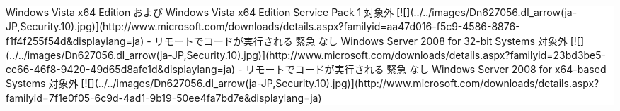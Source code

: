 </tr>
<tr>
<td style="border:1px solid black;">
Windows Vista x64 Edition および Windows Vista x64 Edition Service Pack 1
</td>
<td style="border:1px solid black;">
対象外
</td>
<td style="border:1px solid black;">
[![](../../images/Dn627056.dl_arrow(ja-JP,Security.10).jpg)](http://www.microsoft.com/downloads/details.aspx?familyid=aa47d016-f5c9-4586-8876-f1f4f255f54d&displaylang=ja)
</td>
<td style="border:1px solid black;">
-
</td>
<td style="border:1px solid black;">
リモートでコードが実行される
</td>
<td style="border:1px solid black;">
緊急
</td>
<td style="border:1px solid black;">
なし
</td>
</tr>
<tr class="alternateRow">
<td style="border:1px solid black;">
Windows Server 2008 for 32-bit Systems
</td>
<td style="border:1px solid black;">
対象外
</td>
<td style="border:1px solid black;">
[![](../../images/Dn627056.dl_arrow(ja-JP,Security.10).jpg)](http://www.microsoft.com/downloads/details.aspx?familyid=23bd3be5-cc66-46f8-9420-49d65d8afe1d&displaylang=ja)
</td>
<td style="border:1px solid black;">
-
</td>
<td style="border:1px solid black;">
リモートでコードが実行される
</td>
<td style="border:1px solid black;">
緊急
</td>
<td style="border:1px solid black;">
なし
</td>
</tr>
<tr>
<td style="border:1px solid black;">
Windows Server 2008 for x64-based Systems
</td>
<td style="border:1px solid black;">
対象外
</td>
<td style="border:1px solid black;">
[![](../../images/Dn627056.dl_arrow(ja-JP,Security.10).jpg)](http://www.microsoft.com/downloads/details.aspx?familyid=7f1e0f05-6c9d-4ad1-9b19-50ee4fa7bd7e&displaylang=ja)
</td>
<td style="border:1px solid black;">